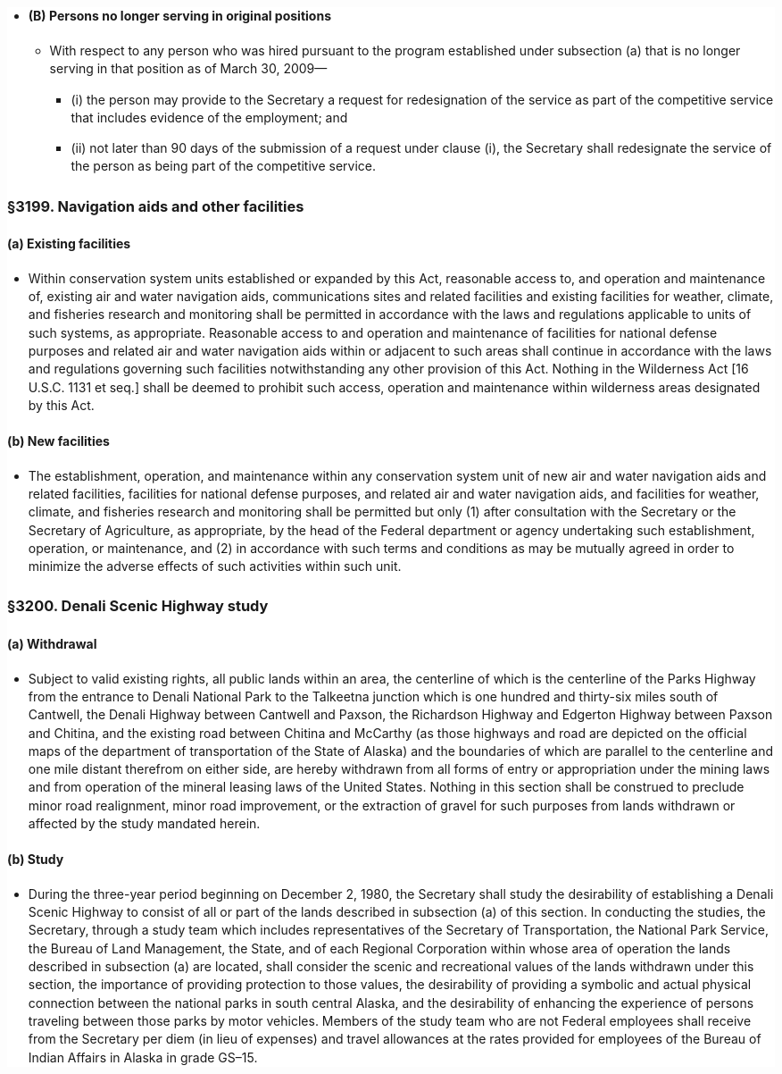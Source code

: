   * #### (B) Persons no longer serving in original positions
    * With respect to any person who was hired pursuant to the program established under subsection (a) that is no longer serving in that position as of March 30, 2009—

      * (i) the person may provide to the Secretary a request for redesignation of the service as part of the competitive service that includes evidence of the employment; and

      * (ii) not later than 90 days of the submission of a request under clause (i), the Secretary shall redesignate the service of the person as being part of the competitive service.

### §3199. Navigation aids and other facilities
#### (a) Existing facilities
* Within conservation system units established or expanded by this Act, reasonable access to, and operation and maintenance of, existing air and water navigation aids, communications sites and related facilities and existing facilities for weather, climate, and fisheries research and monitoring shall be permitted in accordance with the laws and regulations applicable to units of such systems, as appropriate. Reasonable access to and operation and maintenance of facilities for national defense purposes and related air and water navigation aids within or adjacent to such areas shall continue in accordance with the laws and regulations governing such facilities notwithstanding any other provision of this Act. Nothing in the Wilderness Act [16 U.S.C. 1131 et seq.] shall be deemed to prohibit such access, operation and maintenance within wilderness areas designated by this Act.

#### (b) New facilities
* The establishment, operation, and maintenance within any conservation system unit of new air and water navigation aids and related facilities, facilities for national defense purposes, and related air and water navigation aids, and facilities for weather, climate, and fisheries research and monitoring shall be permitted but only (1) after consultation with the Secretary or the Secretary of Agriculture, as appropriate, by the head of the Federal department or agency undertaking such establishment, operation, or maintenance, and (2) in accordance with such terms and conditions as may be mutually agreed in order to minimize the adverse effects of such activities within such unit.

### §3200. Denali Scenic Highway study
#### (a) Withdrawal
* Subject to valid existing rights, all public lands within an area, the centerline of which is the centerline of the Parks Highway from the entrance to Denali National Park to the Talkeetna junction which is one hundred and thirty-six miles south of Cantwell, the Denali Highway between Cantwell and Paxson, the Richardson Highway and Edgerton Highway between Paxson and Chitina, and the existing road between Chitina and McCarthy (as those highways and road are depicted on the official maps of the department of transportation of the State of Alaska) and the boundaries of which are parallel to the centerline and one mile distant therefrom on either side, are hereby withdrawn from all forms of entry or appropriation under the mining laws and from operation of the mineral leasing laws of the United States. Nothing in this section shall be construed to preclude minor road realignment, minor road improvement, or the extraction of gravel for such purposes from lands withdrawn or affected by the study mandated herein.

#### (b) Study
* During the three-year period beginning on December 2, 1980, the Secretary shall study the desirability of establishing a Denali Scenic Highway to consist of all or part of the lands described in subsection (a) of this section. In conducting the studies, the Secretary, through a study team which includes representatives of the Secretary of Transportation, the National Park Service, the Bureau of Land Management, the State, and of each Regional Corporation within whose area of operation the lands described in subsection (a) are located, shall consider the scenic and recreational values of the lands withdrawn under this section, the importance of providing protection to those values, the desirability of providing a symbolic and actual physical connection between the national parks in south central Alaska, and the desirability of enhancing the experience of persons traveling between those parks by motor vehicles. Members of the study team who are not Federal employees shall receive from the Secretary per diem (in lieu of expenses) and travel allowances at the rates provided for employees of the Bureau of Indian Affairs in Alaska in grade GS–15.
